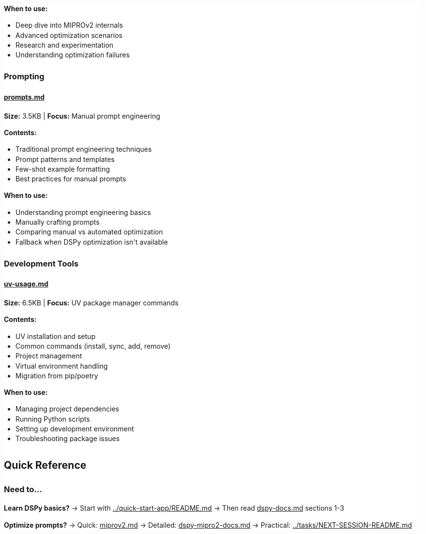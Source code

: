 **When to use:**
- Deep dive into MIPROv2 internals
- Advanced optimization scenarios
- Research and experimentation
- Understanding optimization failures

### Prompting

#### [prompts.md](./prompts.md)
**Size:** 3.5KB | **Focus:** Manual prompt engineering

**Contents:**
- Traditional prompt engineering techniques
- Prompt patterns and templates
- Few-shot example formatting
- Best practices for manual prompts

**When to use:**
- Understanding prompt engineering basics
- Manually crafting prompts
- Comparing manual vs automated optimization
- Fallback when DSPy optimization isn't available

### Development Tools

#### [uv-usage.md](./uv-usage.md)
**Size:** 6.5KB | **Focus:** UV package manager commands

**Contents:**
- UV installation and setup
- Common commands (install, sync, add, remove)
- Project management
- Virtual environment handling
- Migration from pip/poetry

**When to use:**
- Managing project dependencies
- Running Python scripts
- Setting up development environment
- Troubleshooting package issues

## Quick Reference

### Need to...

**Learn DSPy basics?**
→ Start with [../quick-start-app/README.md](../quick-start-app/README.md)
→ Then read [dspy-docs.md](./dspy-docs.md) sections 1-3

**Optimize prompts?**
→ Quick: [miprov2.md](./miprov2.md)
→ Detailed: [dspy-mipro2-docs.md](./dspy-mipro2-docs.md)
→ Practical: [../tasks/NEXT-SESSION-README.md](../tasks/NEXT-SESSION-README.md)

